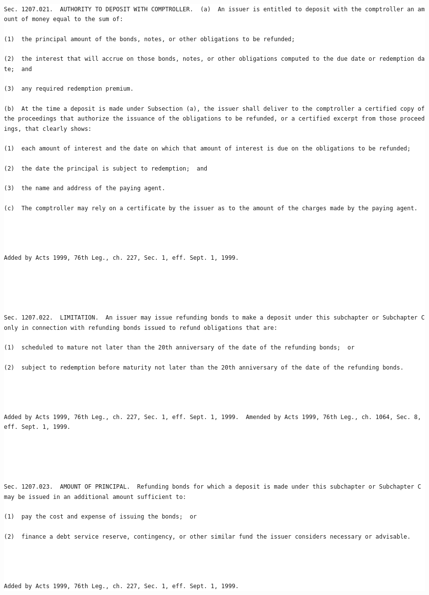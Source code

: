       
    
    
    Sec. 1207.021.  AUTHORITY TO DEPOSIT WITH COMPTROLLER.  (a)  An issuer is entitled to deposit with the comptroller an amount of money equal to the sum of:
    
    (1)  the principal amount of the bonds, notes, or other obligations to be refunded;
    
    (2)  the interest that will accrue on those bonds, notes, or other obligations computed to the due date or redemption date;  and
    
    (3)  any required redemption premium.
    
    (b)  At the time a deposit is made under Subsection (a), the issuer shall deliver to the comptroller a certified copy of the proceedings that authorize the issuance of the obligations to be refunded, or a certified excerpt from those proceedings, that clearly shows:
    
    (1)  each amount of interest and the date on which that amount of interest is due on the obligations to be refunded;
    
    (2)  the date the principal is subject to redemption;  and
    
    (3)  the name and address of the paying agent.
    
    (c)  The comptroller may rely on a certificate by the issuer as to the amount of the charges made by the paying agent.
    
    
    
    
    Added by Acts 1999, 76th Leg., ch. 227, Sec. 1, eff. Sept. 1, 1999.
    
    
    
    
    
    Sec. 1207.022.  LIMITATION.  An issuer may issue refunding bonds to make a deposit under this subchapter or Subchapter C only in connection with refunding bonds issued to refund obligations that are:
    
    (1)  scheduled to mature not later than the 20th anniversary of the date of the refunding bonds;  or
    
    (2)  subject to redemption before maturity not later than the 20th anniversary of the date of the refunding bonds.
    
    
    
    
    Added by Acts 1999, 76th Leg., ch. 227, Sec. 1, eff. Sept. 1, 1999.  Amended by Acts 1999, 76th Leg., ch. 1064, Sec. 8, eff. Sept. 1, 1999.
    
    
    
    
    
    Sec. 1207.023.  AMOUNT OF PRINCIPAL.  Refunding bonds for which a deposit is made under this subchapter or Subchapter C may be issued in an additional amount sufficient to:
    
    (1)  pay the cost and expense of issuing the bonds;  or
    
    (2)  finance a debt service reserve, contingency, or other similar fund the issuer considers necessary or advisable.
    
    
    
    
    Added by Acts 1999, 76th Leg., ch. 227, Sec. 1, eff. Sept. 1, 1999.
    
